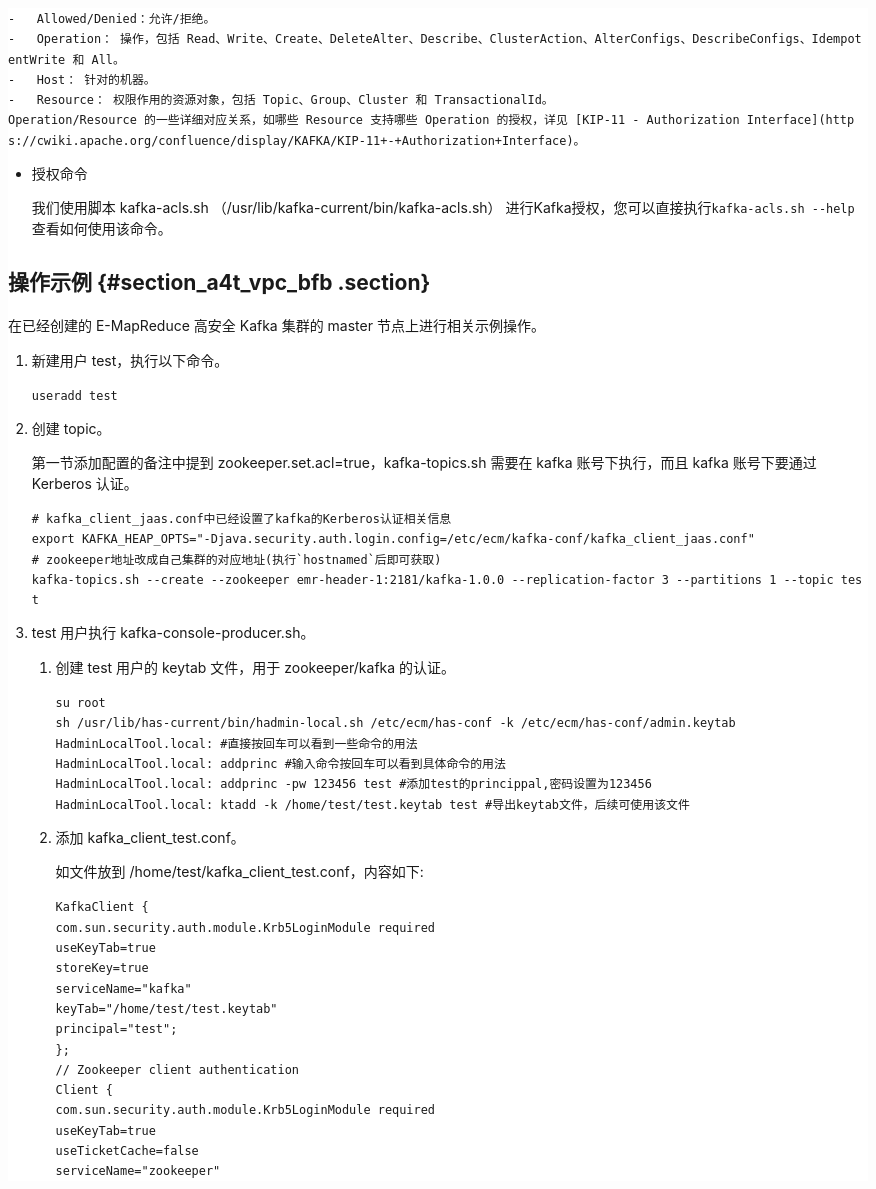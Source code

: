     -   Allowed/Denied：允许/拒绝。
    -   Operation： 操作，包括 Read、Write、Create、DeleteAlter、Describe、ClusterAction、AlterConfigs、DescribeConfigs、IdempotentWrite 和 All。
    -   Host： 针对的机器。
    -   Resource： 权限作用的资源对象，包括 Topic、Group、Cluster 和 TransactionalId。
    Operation/Resource 的一些详细对应关系，如哪些 Resource 支持哪些 Operation 的授权，详见 [KIP-11 - Authorization Interface](https://cwiki.apache.org/confluence/display/KAFKA/KIP-11+-+Authorization+Interface)。

-   授权命令

    我们使用脚本 kafka-acls.sh （/usr/lib/kafka-current/bin/kafka-acls.sh） 进行Kafka授权，您可以直接执行`kafka-acls.sh --help`查看如何使用该命令。


## 操作示例 {#section_a4t_vpc_bfb .section}

在已经创建的 E-MapReduce 高安全 Kafka 集群的 master 节点上进行相关示例操作。

1.  新建用户 test，执行以下命令。

    `useradd test`

2.  创建 topic。

    第一节添加配置的备注中提到 zookeeper.set.acl=true，kafka-topics.sh 需要在 kafka 账号下执行，而且 kafka 账号下要通过 Kerberos 认证。

    ``` {#codeblock_tl5_tx5_51a}
    # kafka_client_jaas.conf中已经设置了kafka的Kerberos认证相关信息
    export KAFKA_HEAP_OPTS="-Djava.security.auth.login.config=/etc/ecm/kafka-conf/kafka_client_jaas.conf" 
    # zookeeper地址改成自己集群的对应地址(执行`hostnamed`后即可获取)
    kafka-topics.sh --create --zookeeper emr-header-1:2181/kafka-1.0.0 --replication-factor 3 --partitions 1 --topic test
    ```

3.  test 用户执行 kafka-console-producer.sh。
    1.  创建 test 用户的 keytab 文件，用于 zookeeper/kafka 的认证。

        ``` {#codeblock_e16_659_5tr}
        su root
        sh /usr/lib/has-current/bin/hadmin-local.sh /etc/ecm/has-conf -k /etc/ecm/has-conf/admin.keytab
        HadminLocalTool.local: #直接按回车可以看到一些命令的用法
        HadminLocalTool.local: addprinc #输入命令按回车可以看到具体命令的用法
        HadminLocalTool.local: addprinc -pw 123456 test #添加test的princippal,密码设置为123456
        HadminLocalTool.local: ktadd -k /home/test/test.keytab test #导出keytab文件，后续可使用该文件
        ```

    2.  添加 kafka\_client\_test.conf。

        如文件放到 /home/test/kafka\_client\_test.conf，内容如下:

        ``` {#codeblock_p60_h73_jt3}
        KafkaClient {
        com.sun.security.auth.module.Krb5LoginModule required
        useKeyTab=true
        storeKey=true
        serviceName="kafka"
        keyTab="/home/test/test.keytab"
        principal="test";
        };
        // Zookeeper client authentication
        Client {
        com.sun.security.auth.module.Krb5LoginModule required
        useKeyTab=true
        useTicketCache=false
        serviceName="zookeeper"